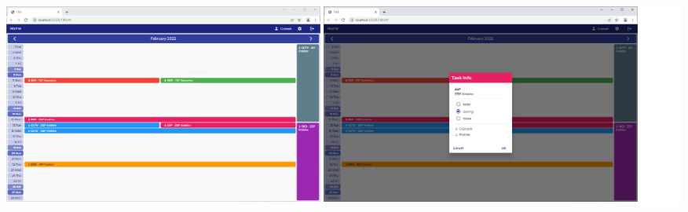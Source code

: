 [<img alt="Home screen" width="400px" src="_screenshots/tms_web_app_home.png" />](_screenshots/tms_web_app_home.png)
[<img alt="Task status" width="400px" src="_screenshots/tms_web_app_task_info.png" />](_screenshots/tms_web_app_task_info.png)